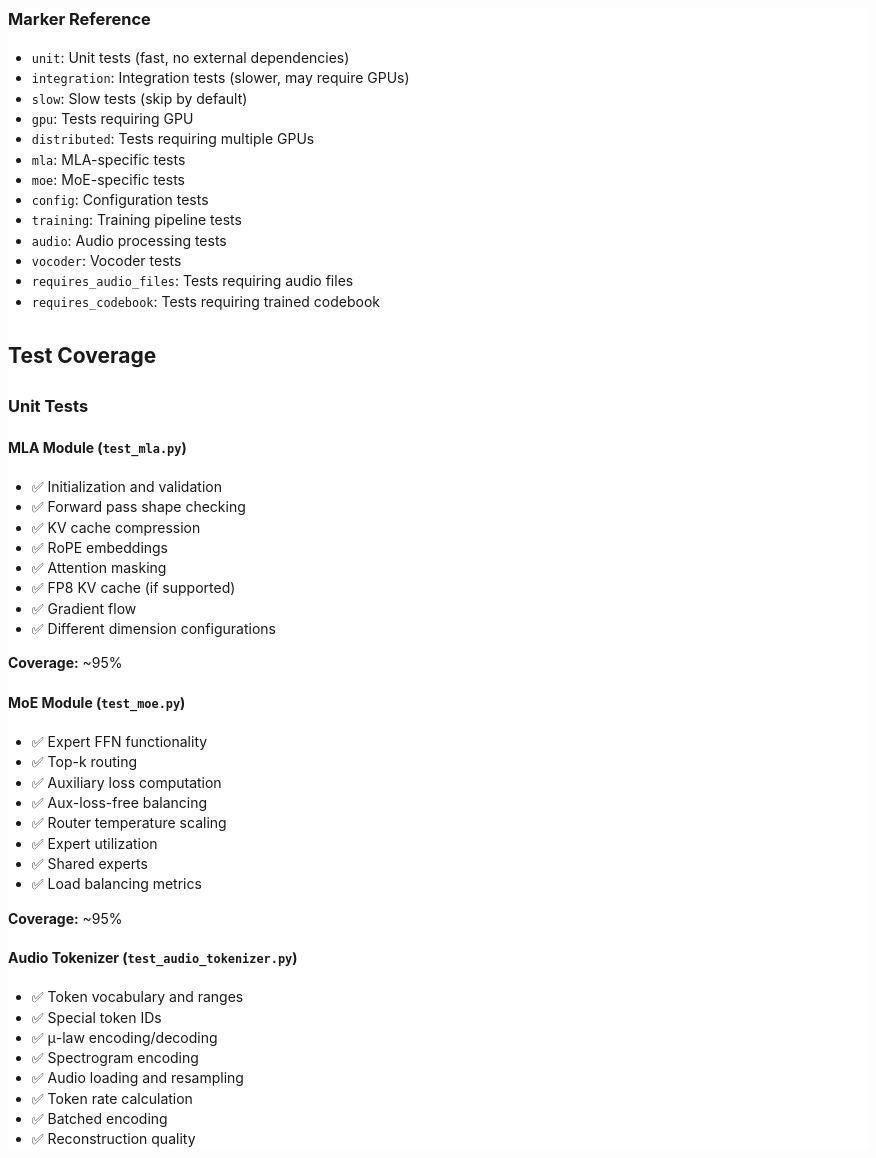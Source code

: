 ### Marker Reference

- `unit`: Unit tests (fast, no external dependencies)
- `integration`: Integration tests (slower, may require GPUs)
- `slow`: Slow tests (skip by default)
- `gpu`: Tests requiring GPU
- `distributed`: Tests requiring multiple GPUs
- `mla`: MLA-specific tests
- `moe`: MoE-specific tests
- `config`: Configuration tests
- `training`: Training pipeline tests
- `audio`: Audio processing tests
- `vocoder`: Vocoder tests
- `requires_audio_files`: Tests requiring audio files
- `requires_codebook`: Tests requiring trained codebook

## Test Coverage

### Unit Tests

#### MLA Module (`test_mla.py`)
- ✅ Initialization and validation
- ✅ Forward pass shape checking
- ✅ KV cache compression
- ✅ RoPE embeddings
- ✅ Attention masking
- ✅ FP8 KV cache (if supported)
- ✅ Gradient flow
- ✅ Different dimension configurations

**Coverage:** ~95%

#### MoE Module (`test_moe.py`)
- ✅ Expert FFN functionality
- ✅ Top-k routing
- ✅ Auxiliary loss computation
- ✅ Aux-loss-free balancing
- ✅ Router temperature scaling
- ✅ Expert utilization
- ✅ Shared experts
- ✅ Load balancing metrics

**Coverage:** ~95%

#### Audio Tokenizer (`test_audio_tokenizer.py`)
- ✅ Token vocabulary and ranges
- ✅ Special token IDs
- ✅ μ-law encoding/decoding
- ✅ Spectrogram encoding
- ✅ Audio loading and resampling
- ✅ Token rate calculation
- ✅ Batched encoding
- ✅ Reconstruction quality
